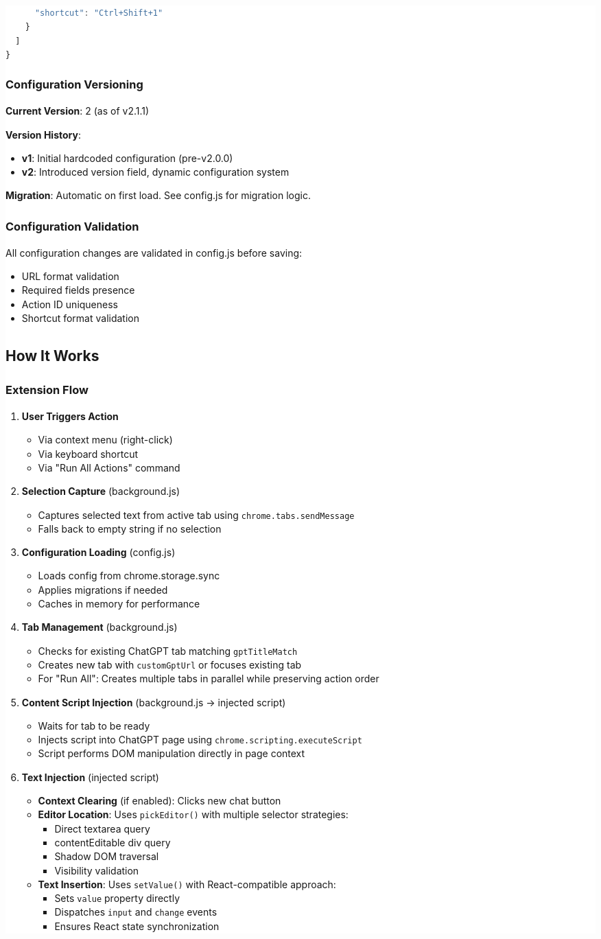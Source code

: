 ```javascript
      "shortcut": "Ctrl+Shift+1"
    }
  ]
}
```

### Configuration Versioning

**Current Version**: 2 (as of v2.1.1)

**Version History**:
- **v1**: Initial hardcoded configuration (pre-v2.0.0)
- **v2**: Introduced version field, dynamic configuration system

**Migration**: Automatic on first load. See config.js for migration logic.

### Configuration Validation

All configuration changes are validated in config.js before saving:
- URL format validation
- Required fields presence
- Action ID uniqueness
- Shortcut format validation

## How It Works

### Extension Flow

1. **User Triggers Action**
   - Via context menu (right-click)
   - Via keyboard shortcut
   - Via "Run All Actions" command

2. **Selection Capture** (background.js)
   - Captures selected text from active tab using `chrome.tabs.sendMessage`
   - Falls back to empty string if no selection

3. **Configuration Loading** (config.js)
   - Loads config from chrome.storage.sync
   - Applies migrations if needed
   - Caches in memory for performance

4. **Tab Management** (background.js)
   - Checks for existing ChatGPT tab matching `gptTitleMatch`
   - Creates new tab with `customGptUrl` or focuses existing tab
   - For "Run All": Creates multiple tabs in parallel while preserving action order

5. **Content Script Injection** (background.js → injected script)
   - Waits for tab to be ready
   - Injects script into ChatGPT page using `chrome.scripting.executeScript`
   - Script performs DOM manipulation directly in page context

6. **Text Injection** (injected script)
   - **Context Clearing** (if enabled): Clicks new chat button
   - **Editor Location**: Uses `pickEditor()` with multiple selector strategies:
     - Direct textarea query
     - contentEditable div query
     - Shadow DOM traversal
     - Visibility validation
   - **Text Insertion**: Uses `setValue()` with React-compatible approach:
     - Sets `value` property directly
     - Dispatches `input` and `change` events
     - Ensures React state synchronization
